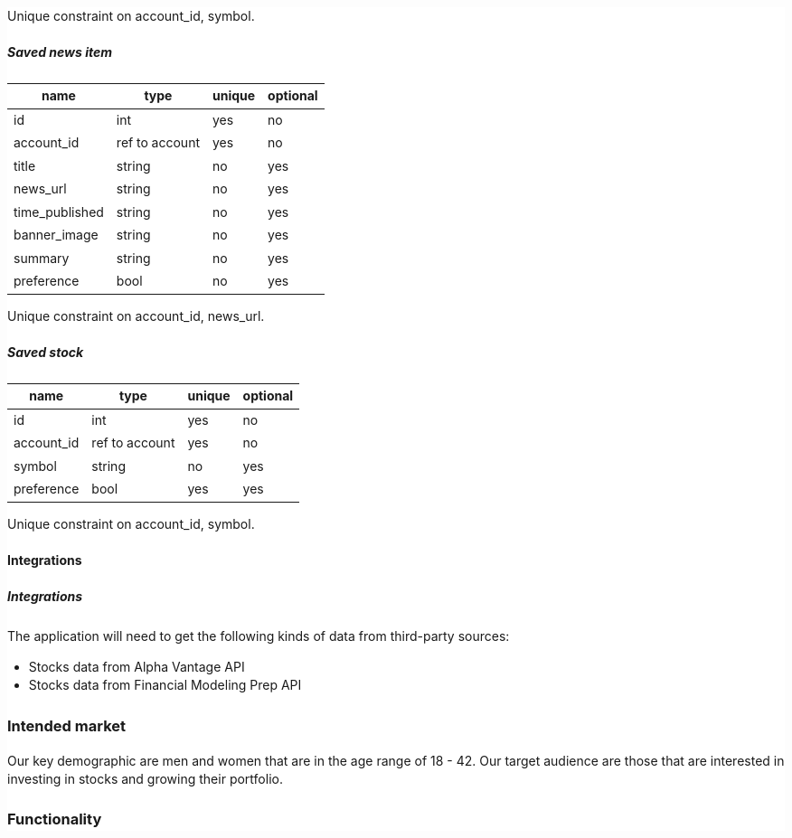Unique constraint on account_id, symbol.



##### Saved news item

| name             | type            | unique | optional |
| ---------------- | --------------- | ------ | -------- |
| id               | int             | yes    | no       |
| account_id       | ref to account  | yes    | no       |
| title            | string          | no     | yes      |
| news_url         | string          | no     | yes      |
| time_published   | string          | no     | yes      |
| banner_image     | string          | no     | yes      |
| summary          | string          | no     | yes      |
| preference       | bool            | no     | yes      |

Unique constraint on account_id, news_url.


##### Saved stock

| name       | type            | unique | optional |
| -------    | --------------- | ------ | -------- |
| id         | int             | yes    | no       |
| account_id | ref to account  | yes    | no       |
| symbol     | string          | no     | yes      |
| preference | bool            | yes    | yes      |

Unique constraint on account_id, symbol.


#### Integrations
##### Integrations

The application will need to get the following kinds of data from third-party sources:

- Stocks data from Alpha Vantage API
- Stocks data from Financial Modeling Prep API


### Intended market

Our key demographic are men and women that are in the age range of 18 - 42. Our target audience are those that are interested in investing in stocks and growing their portfolio.


### Functionality
